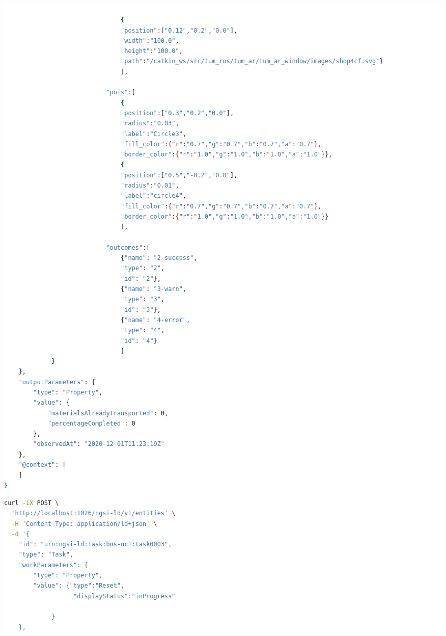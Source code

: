 ```bash
                            	
                            	{
                            	"position":["0.12","0.2","0.0"],
                            	"width":"100.0",
                            	"height":"100.0",
                            	"path":"/catkin_ws/src/tum_ros/tum_ar/tum_ar_window/images/shop4cf.svg"}
                            	],
                            	
                            "pois":[
                            	{
                            	"position":["0.3","0.2","0.0"],
                            	"radius":"0.03",
                            	"label":"Circle3",
                            	"fill_color":{"r":"0.7","g":"0.7","b":"0.7","a":"0.7"},
                            	"border_color":{"r":"1.0","g":"1.0","b":"1.0","a":"1.0"}},
                            	{
                            	"position":["0.5","-0.2","0.0"],
                            	"radius":"0.01",
                            	"label":"circle4",
                            	"fill_color":{"r":"0.7","g":"0.7","b":"0.7","a":"0.7"},
                            	"border_color":{"r":"1.0","g":"1.0","b":"1.0","a":"1.0"}}
                            	],
                            	
                            "outcomes":[
                            	{"name": "2-success", 
                            	"type": "2", 
                            	"id": "2"},
                            	{"name": "3-warn", 
                            	"type": "3", 
                            	"id": "3"}, 
                            	{"name": "4-error", 
                            	"type": "4", 
                            	"id": "4"}
                            	]
             }
    },
    "outputParameters": {
        "type": "Property",
        "value": {
            "materialsAlreadyTransported": 0,
            "percentageCompleted": 0
        },
        "observedAt": "2020-12-01T11:23:19Z"
    },
    "@context": [
    ]
}
```

```bash
curl -iX POST \
  'http://localhost:1026/ngsi-ld/v1/entities' \
  -H 'Content-Type: application/ld+json' \
  -d '{
    "id": "urn:ngsi-ld:Task:bos-uc1:task0003",
    "type": "Task",
    "workParameters": {
        "type": "Property",
        "value": {"type":"Reset",
                   "displayStatus":"inProgress"
                   
             }
    },
```